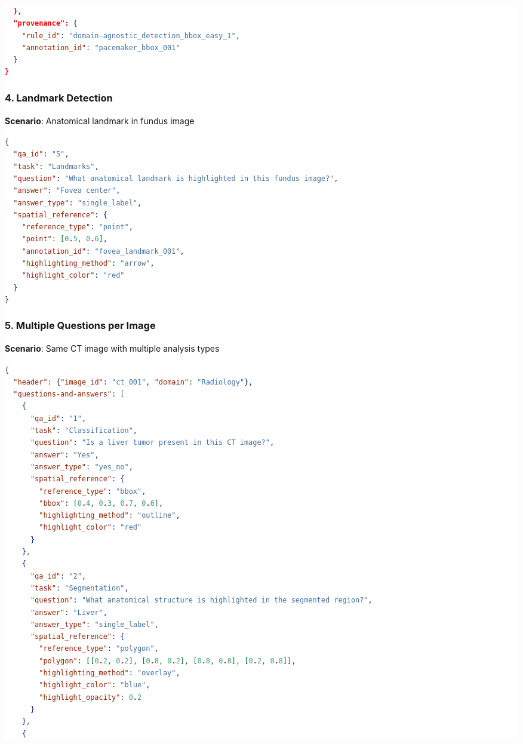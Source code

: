 ```json
  },
  "provenance": {
    "rule_id": "domain-agnostic_detection_bbox_easy_1",
    "annotation_id": "pacemaker_bbox_001"
  }
}
```

### 4. Landmark Detection

**Scenario**: Anatomical landmark in fundus image

```json
{
  "qa_id": "5",
  "task": "Landmarks",
  "question": "What anatomical landmark is highlighted in this fundus image?",
  "answer": "Fovea center", 
  "answer_type": "single_label",
  "spatial_reference": {
    "reference_type": "point",
    "point": [0.5, 0.6],
    "annotation_id": "fovea_landmark_001",
    "highlighting_method": "arrow",
    "highlight_color": "red"
  }
}
```

### 5. Multiple Questions per Image

**Scenario**: Same CT image with multiple analysis types

```json
{
  "header": {"image_id": "ct_001", "domain": "Radiology"},
  "questions-and-answers": [
    {
      "qa_id": "1",
      "task": "Classification",
      "question": "Is a liver tumor present in this CT image?",
      "answer": "Yes",
      "answer_type": "yes_no",
      "spatial_reference": {
        "reference_type": "bbox", 
        "bbox": [0.4, 0.3, 0.7, 0.6],
        "highlighting_method": "outline",
        "highlight_color": "red"
      }
    },
    {
      "qa_id": "2",
      "task": "Segmentation",
      "question": "What anatomical structure is highlighted in the segmented region?",
      "answer": "Liver",
      "answer_type": "single_label", 
      "spatial_reference": {
        "reference_type": "polygon",
        "polygon": [[0.2, 0.2], [0.8, 0.2], [0.8, 0.8], [0.2, 0.8]],
        "highlighting_method": "overlay",
        "highlight_color": "blue",
        "highlight_opacity": 0.2
      }
    },
    {
```
